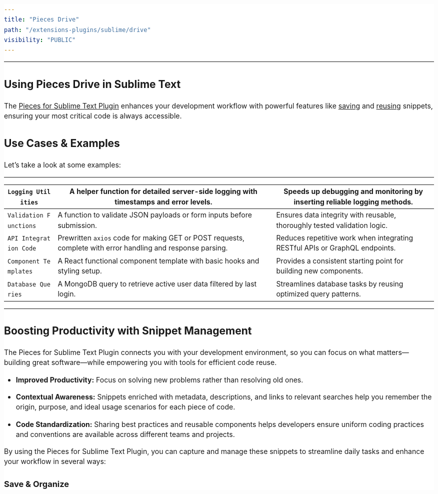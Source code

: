 ```yaml
---
title: "Pieces Drive"
path: "/extensions-plugins/sublime/drive"
visibility: "PUBLIC"
---
```

***

## Using Pieces Drive in Sublime Text

The <a target="_blank" href="https://packagecontrol.io/packages/Pieces">Pieces for Sublime Text Plugin</a> enhances your development workflow with powerful features like [saving](https://docs.pieces.app/products/extensions-plugins/sublime/drive/save-snippets) and [reusing](https://docs.pieces.app/products/extensions-plugins/sublime/drive/search-reuse) snippets, ensuring your most critical code is always accessible.

## Use Cases & Examples

Let’s take a look at some examples:

***

| `Logging Utilities`    | A helper function for detailed server-side logging with timestamps and error levels.                        | Speeds up debugging and monitoring by inserting reliable logging methods.   |
| ---------------------- | ----------------------------------------------------------------------------------------------------------- | --------------------------------------------------------------------------- |
| `Validation Functions` | A function to validate JSON payloads or form inputs before submission.                                      | Ensures data integrity with reusable, thoroughly tested validation logic.   |
| `API Integration Code` | Prewritten `axios` code for making GET or POST requests, complete with error handling and response parsing. | Reduces repetitive work when integrating RESTful APIs or GraphQL endpoints. |
| `Component Templates`  | A React functional component template with basic hooks and styling setup.                                   | Provides a consistent starting point for building new components.           |
| `Database Queries`     | A MongoDB query to retrieve active user data filtered by last login.                                        | Streamlines database tasks by reusing optimized query patterns.             |

***

## Boosting Productivity with Snippet Management

The Pieces for Sublime Text Plugin connects you with your development environment, so you can focus on what matters—building great software—while empowering you with tools for efficient code reuse.

* **Improved Productivity:** Focus on solving new problems rather than resolving old ones.

* **Contextual Awareness:** Snippets enriched with metadata, descriptions, and links to relevant searches help you remember the origin, purpose, and ideal usage scenarios for each piece of code.

* **Code Standardization:** Sharing best practices and reusable components helps developers ensure uniform coding practices and conventions are available across different teams and projects.

By using the Pieces for Sublime Text Plugin, you can capture and manage these snippets to streamline daily tasks and enhance your workflow in several ways:

### Save & Organize
